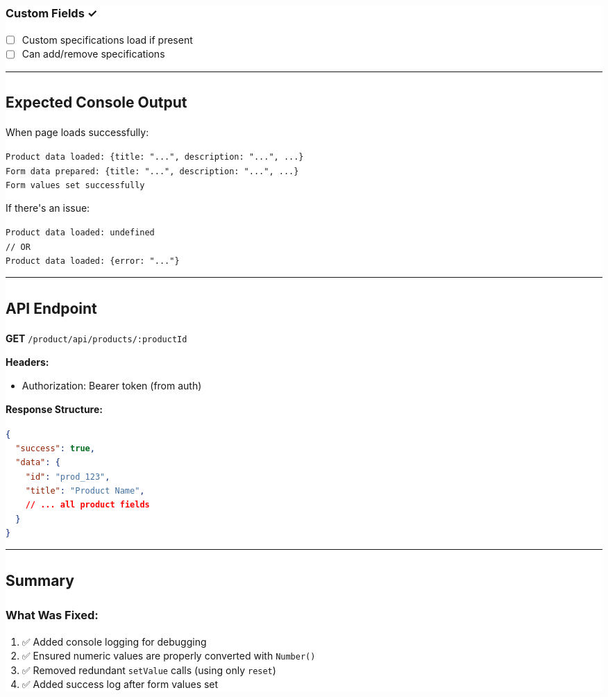 ### Custom Fields ✓
- [ ] Custom specifications load if present
- [ ] Can add/remove specifications

---

## Expected Console Output

When page loads successfully:
```
Product data loaded: {title: "...", description: "...", ...}
Form data prepared: {title: "...", description: "...", ...}
Form values set successfully
```

If there's an issue:
```
Product data loaded: undefined
// OR
Product data loaded: {error: "..."}
```

---

## API Endpoint

**GET** `/product/api/products/:productId`

**Headers:**
- Authorization: Bearer token (from auth)

**Response Structure:**
```json
{
  "success": true,
  "data": {
    "id": "prod_123",
    "title": "Product Name",
    // ... all product fields
  }
}
```

---

## Summary

### What Was Fixed:
1. ✅ Added console logging for debugging
2. ✅ Ensured numeric values are properly converted with `Number()`
3. ✅ Removed redundant `setValue` calls (using only `reset`)
4. ✅ Added success log after form values set
